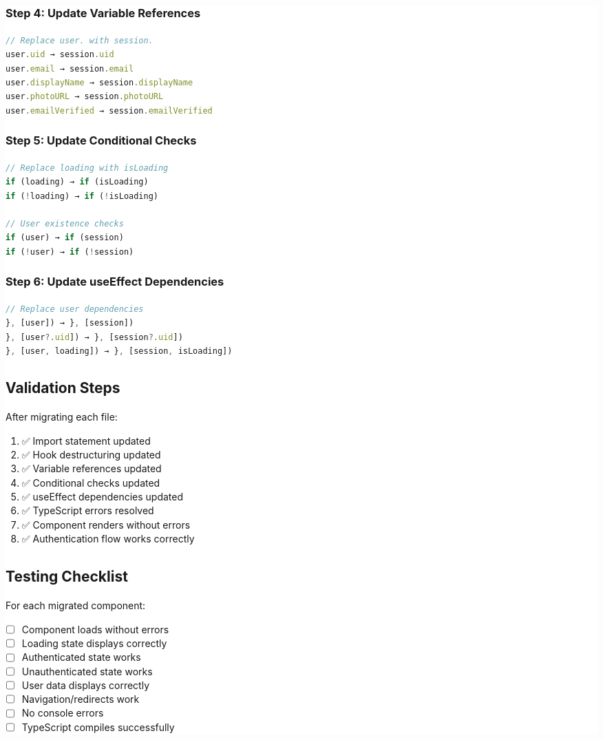 ### Step 4: Update Variable References
```typescript
// Replace user. with session.
user.uid → session.uid
user.email → session.email
user.displayName → session.displayName
user.photoURL → session.photoURL
user.emailVerified → session.emailVerified
```

### Step 5: Update Conditional Checks
```typescript
// Replace loading with isLoading
if (loading) → if (isLoading)
if (!loading) → if (!isLoading)

// User existence checks
if (user) → if (session)
if (!user) → if (!session)
```

### Step 6: Update useEffect Dependencies
```typescript
// Replace user dependencies
}, [user]) → }, [session])
}, [user?.uid]) → }, [session?.uid])
}, [user, loading]) → }, [session, isLoading])
```

## Validation Steps

After migrating each file:

1. ✅ Import statement updated
2. ✅ Hook destructuring updated
3. ✅ Variable references updated
4. ✅ Conditional checks updated
5. ✅ useEffect dependencies updated
6. ✅ TypeScript errors resolved
7. ✅ Component renders without errors
8. ✅ Authentication flow works correctly

## Testing Checklist

For each migrated component:

- [ ] Component loads without errors
- [ ] Loading state displays correctly
- [ ] Authenticated state works
- [ ] Unauthenticated state works
- [ ] User data displays correctly
- [ ] Navigation/redirects work
- [ ] No console errors
- [ ] TypeScript compiles successfully
